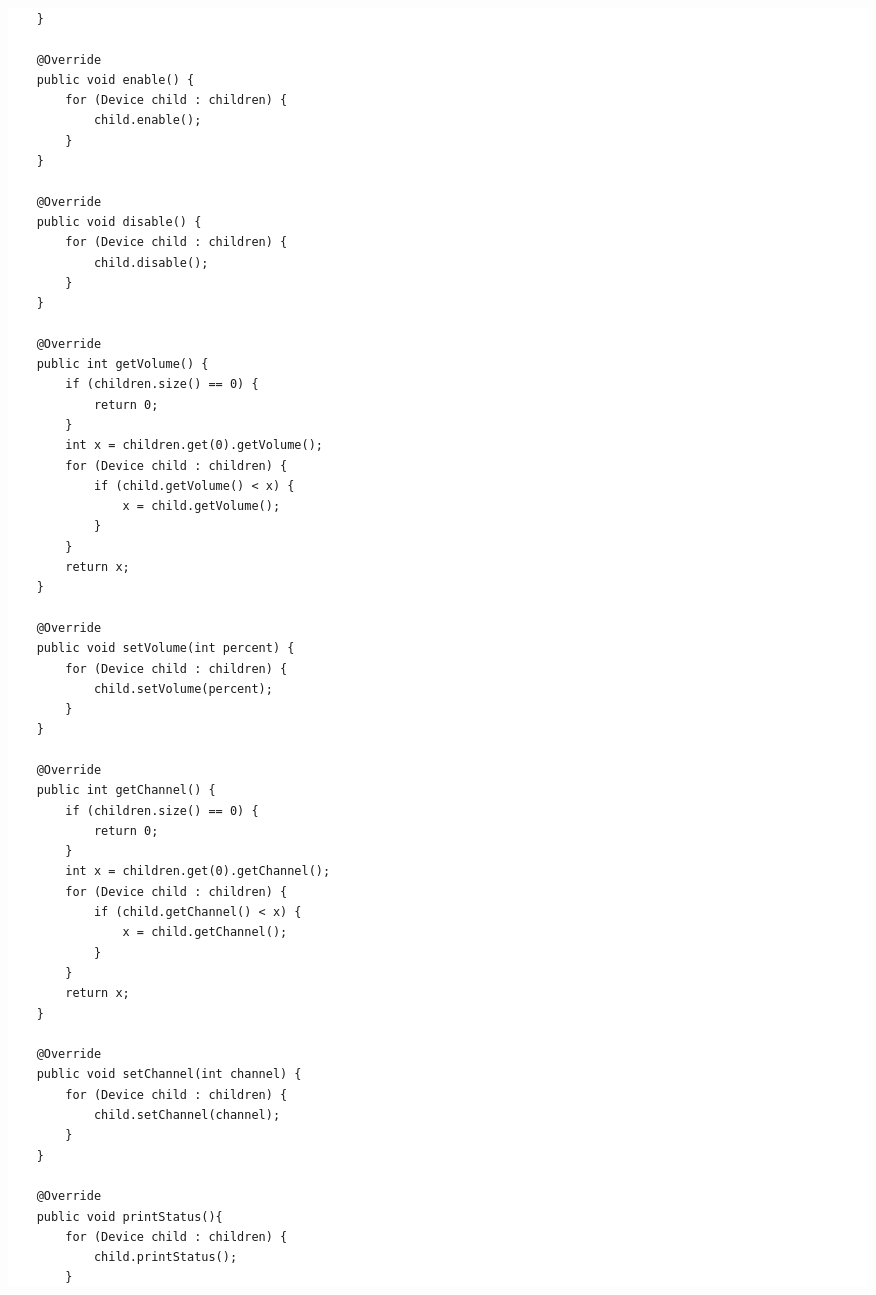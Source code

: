``` 
    }

    @Override
    public void enable() {
        for (Device child : children) {
            child.enable();
        }
    }

    @Override
    public void disable() {
        for (Device child : children) {
            child.disable();
        }
    }

    @Override
    public int getVolume() {
        if (children.size() == 0) {
            return 0;
        }
        int x = children.get(0).getVolume();
        for (Device child : children) {
            if (child.getVolume() < x) {
                x = child.getVolume();
            }
        }
        return x;
    }

    @Override
    public void setVolume(int percent) {
        for (Device child : children) {
            child.setVolume(percent);
        }
    }

    @Override
    public int getChannel() {
        if (children.size() == 0) {
            return 0;
        }
        int x = children.get(0).getChannel();
        for (Device child : children) {
            if (child.getChannel() < x) {
                x = child.getChannel();
            }
        }
        return x;
    }

    @Override
    public void setChannel(int channel) {
        for (Device child : children) {
            child.setChannel(channel);
        }
    }

    @Override
    public void printStatus(){
        for (Device child : children) {
            child.printStatus();
        }
```